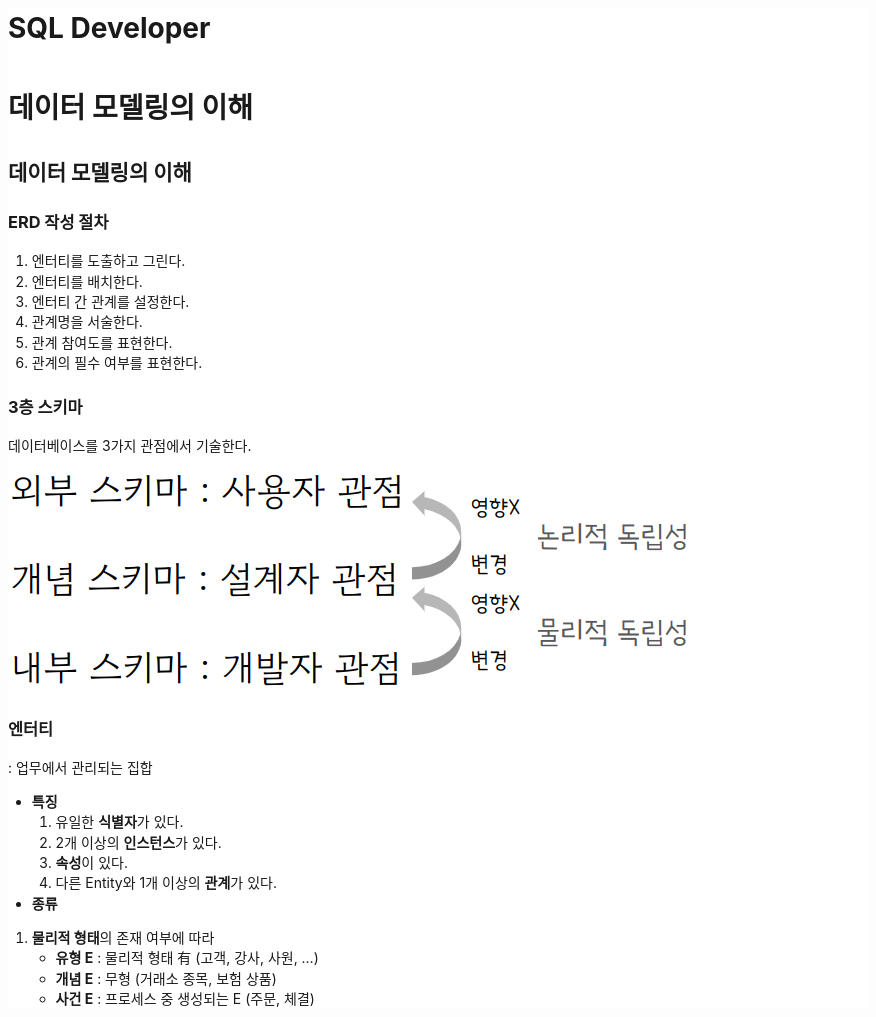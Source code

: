 # SQL Developer

# 데이터 모델링의 이해

## 데이터 모델링의 이해

### ERD 작성 절차

1. 엔터티를 도출하고 그린다.
2. 엔터티를 배치한다.
3. 엔터티 간 관계를 설정한다.
4. 관계명을 서술한다.
5. 관계 참여도를 표현한다.
6. 관계의 필수 여부를 표현한다.

### 3층 스키마

데이터베이스를 3가지 관점에서 기술한다.

![3-level-schema](resource/3-level-schema.png)

### 엔터티

: 업무에서 관리되는 집합

- **특징**
    1. 유일한 **식별자**가 있다.
    2. 2개 이상의 **인스턴스**가 있다.
    3. **속성**이 있다.
    4. 다른 Entity와 1개 이상의 **관계**가 있다.
- **종류**

1. **물리적 형태**의 존재 여부에 따라
    - **유형 E** : 물리적 형태 有
    (고객, 강사, 사원, …)
    - **개념 E** : 무형 (거래소 종목, 보험 상품)
    - **사건 E** : 프로세스 중 생성되는 E
    (주문, 체결)

